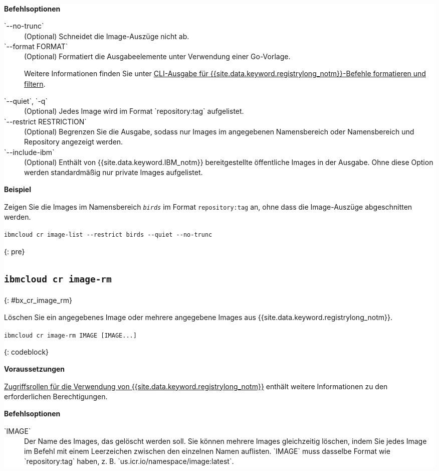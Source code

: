 **Befehlsoptionen**
<dl>
<dt>`--no-trunc`</dt>
<dd>(Optional) Schneidet die Image-Auszüge nicht ab.</dd>
<dt>`--format FORMAT`</dt>
<dd>(Optional) Formatiert die Ausgabeelemente unter Verwendung einer Go-Vorlage.

Weitere Informationen finden Sie unter [CLI-Ausgabe für {{site.data.keyword.registrylong_notm}}-Befehle formatieren und filtern](/docs/services/Registry?topic=registry-registry_cli_reference#registry_cli_listing).

</dd>
<dt>`--quiet`, `-q`</dt>
<dd>(Optional) Jedes Image wird im Format `repository:tag` aufgelistet.</dd>
<dt>`--restrict RESTRICTION`</dt>
<dd>(Optional) Begrenzen Sie die Ausgabe, sodass nur Images im angegebenen Namensbereich oder Namensbereich und Repository angezeigt werden. </dd>
<dt>`--include-ibm`</dt>
<dd>(Optional) Enthält von {{site.data.keyword.IBM_notm}} bereitgestellte öffentliche Images in der Ausgabe. Ohne diese Option werden standardmäßig nur private Images aufgelistet.</dd>
</dl>

**Beispiel**

Zeigen Sie die Images im Namensbereich *`birds`* im Format `repository:tag` an, ohne dass die Image-Auszüge abgeschnitten werden.

```
ibmcloud cr image-list --restrict birds --quiet --no-trunc
```
{: pre}

## `ibmcloud cr image-rm`
{: #bx_cr_image_rm}

Löschen Sie ein angegebenes Image oder mehrere angegebene Images aus {{site.data.keyword.registrylong_notm}}.

```
ibmcloud cr image-rm IMAGE [IMAGE...]
```
{: codeblock}

**Voraussetzungen**

[Zugriffsrollen für die Verwendung von {{site.data.keyword.registrylong_notm}}](/docs/services/Registry?topic=registry-iam#access_roles_using) enthält weitere Informationen zu den erforderlichen Berechtigungen.

**Befehlsoptionen**

<dl>
<dt>`IMAGE`</dt>
<dd>Der Name des Images, das gelöscht werden soll. Sie können mehrere Images gleichzeitig löschen, indem Sie jedes Image im Befehl mit einem Leerzeichen zwischen den einzelnen Namen auflisten. `IMAGE` muss dasselbe Format wie `repository:tag` haben, z. B. `us.icr.io/namespace/image:latest`.
